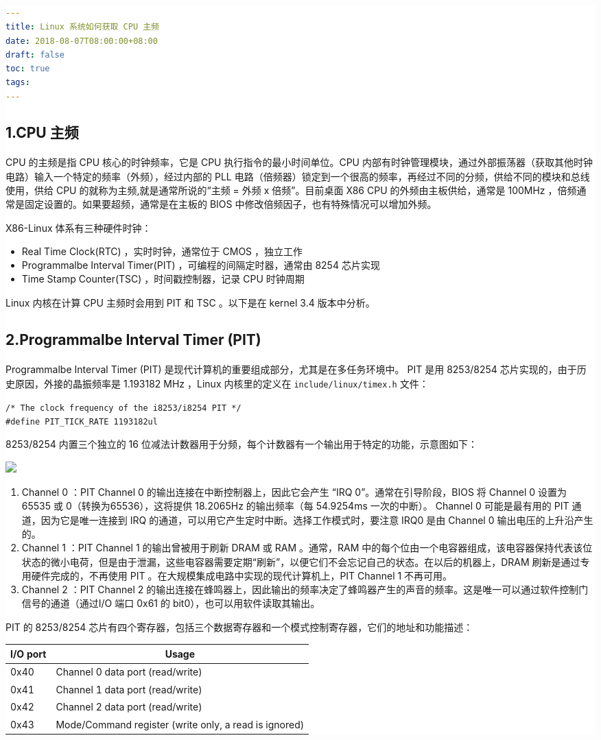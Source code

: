 ```yaml
---
title: Linux 系统如何获取 CPU 主频
date: 2018-08-07T08:00:00+08:00
draft: false
toc: true
tags:
---
```




## 1.CPU 主频

CPU 的主频是指 CPU 核心的时钟频率，它是 CPU 执行指令的最小时间单位。CPU 内部有时钟管理模块，通过外部振荡器（获取其他时钟电路）输入一个特定的频率（外频），经过内部的 PLL 电路（倍频器）锁定到一个很高的频率，再经过不同的分频，供给不同的模块和总线使用，供给 CPU 的就称为主频,就是通常所说的“主频 = 外频 x 倍频”。目前桌面 X86 CPU 的外频由主板供给，通常是 100MHz ，倍频通常是固定设置的。如果要超频，通常是在主板的 BIOS 中修改倍频因子，也有特殊情况可以增加外频。

X86-Linux 体系有三种硬件时钟：

* Real Time Clock(RTC) ，实时时钟，通常位于 CMOS ，独立工作
* Programmalbe Interval Timer(PIT) ，可编程的间隔定时器，通常由 8254 芯片实现
* Time Stamp Counter(TSC) ，时间戳控制器，记录 CPU 时钟周期

Linux 内核在计算 CPU 主频时会用到 PIT 和 TSC 。以下是在 kernel 3.4 版本中分析。

## 2.Programmalbe Interval Timer (PIT)

Programmalbe Interval Timer (PIT) 是现代计算机的重要组成部分，尤其是在多任务环境中。 PIT 是用 8253/8254 芯片实现的，由于历史原因，外接的晶振频率是 1.193182 MHz ，Linux 内核里的定义在 `include/linux/timex.h` 文件：

    /* The clock frequency of the i8253/i8254 PIT */
    #define PIT_TICK_RATE 1193182ul

8253/8254 内置三个独立的 16 位减法计数器用于分频，每个计数器有一个输出用于特定的功能，示意图如下：

![](/images/2018-08-07/2018-08-07_1.png)

1. Channel 0 ：PIT Channel 0 的输出连接在中断控制器上，因此它会产生 “IRQ 0”。通常在引导阶段，BIOS 将 Channel 0 设置为 65535 或 0（转换为65536），这将提供 18.2065Hz 的输出频率（每 54.9254ms 一次的中断）。 Channel 0 可能是最有用的 PIT 通道，因为它是唯一连接到 IRQ 的通道，可以用它产生定时中断。选择工作模式时，要注意 IRQ0 是由 Channel 0 输出电压的上升沿产生的。
2. Channel 1 ：PIT Channel 1 的输出曾被用于刷新 DRAM 或 RAM 。通常，RAM 中的每个位由一个电容器组成，该电容器保持代表该位状态的微小电荷，但是由于泄漏，这些电容器需要定期“刷新”，以便它们不会忘记自己的状态。在以后的机器上，DRAM 刷新是通过专用硬件完成的，不再使用 PIT 。在大规模集成电路中实现的现代计算机上，PIT Channel 1 不再可用。
3. Channel 2 ：PIT Channel 2 的输出连接在蜂鸣器上，因此输出的频率决定了蜂鸣器产生的声音的频率。这是唯一可以通过软件控制门信号的通道（通过I/O 端口 0x61 的 bit0），也可以用软件读取其输出。

PIT 的 8253/8254 芯片有四个寄存器，包括三个数据寄存器和一个模式控制寄存器，它们的地址和功能描述：

I/O port | Usage
--- | ---
0x40 | Channel 0 data port (read/write)
0x41 | Channel 1 data port (read/write)
0x42 | Channel 2 data port (read/write)
0x43 | Mode/Command register (write only, a read is ignored)
